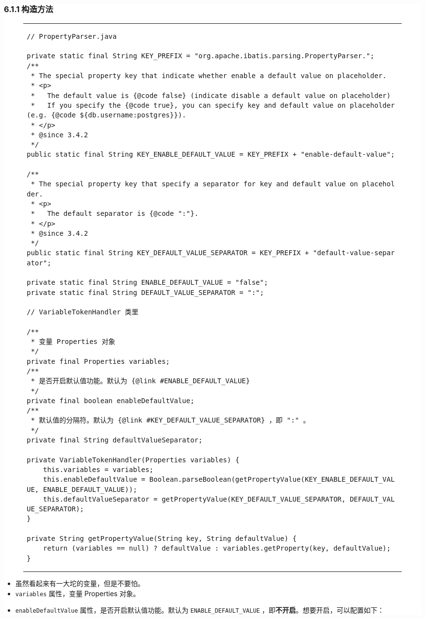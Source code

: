 <h3 id="6-1-1-构造方法"><a href="#6-1-1-构造方法" class="headerlink" title="6.1.1 构造方法"></a>6.1.1 构造方法</h3><figure class="highlight java"><table><tbody><tr><td class="code"><pre><span class="line"><span class="comment">// PropertyParser.java</span></span><br><span class="line"></span><br><span class="line"><span class="keyword">private</span> <span class="keyword">static</span> <span class="keyword">final</span> String KEY_PREFIX = <span class="string">"org.apache.ibatis.parsing.PropertyParser."</span>;</span><br><span class="line"><span class="comment">/**</span></span><br><span class="line"><span class="comment"> * The special property key that indicate whether enable a default value on placeholder.</span></span><br><span class="line"><span class="comment"> * &lt;p&gt;</span></span><br><span class="line"><span class="comment"> *   The default value is {<span class="doctag">@code</span> false} (indicate disable a default value on placeholder)</span></span><br><span class="line"><span class="comment"> *   If you specify the {<span class="doctag">@code</span> true}, you can specify key and default value on placeholder (e.g. {<span class="doctag">@code</span> ${db.username:postgres}}).</span></span><br><span class="line"><span class="comment"> * &lt;/p&gt;</span></span><br><span class="line"><span class="comment"> * <span class="doctag">@since</span> 3.4.2</span></span><br><span class="line"><span class="comment"> */</span></span><br><span class="line"><span class="keyword">public</span> <span class="keyword">static</span> <span class="keyword">final</span> String KEY_ENABLE_DEFAULT_VALUE = KEY_PREFIX + <span class="string">"enable-default-value"</span>;</span><br><span class="line"></span><br><span class="line"><span class="comment">/**</span></span><br><span class="line"><span class="comment"> * The special property key that specify a separator for key and default value on placeholder.</span></span><br><span class="line"><span class="comment"> * &lt;p&gt;</span></span><br><span class="line"><span class="comment"> *   The default separator is {<span class="doctag">@code</span> ":"}.</span></span><br><span class="line"><span class="comment"> * &lt;/p&gt;</span></span><br><span class="line"><span class="comment"> * <span class="doctag">@since</span> 3.4.2</span></span><br><span class="line"><span class="comment"> */</span></span><br><span class="line"><span class="keyword">public</span> <span class="keyword">static</span> <span class="keyword">final</span> String KEY_DEFAULT_VALUE_SEPARATOR = KEY_PREFIX + <span class="string">"default-value-separator"</span>;</span><br><span class="line"></span><br><span class="line"><span class="keyword">private</span> <span class="keyword">static</span> <span class="keyword">final</span> String ENABLE_DEFAULT_VALUE = <span class="string">"false"</span>;</span><br><span class="line"><span class="keyword">private</span> <span class="keyword">static</span> <span class="keyword">final</span> String DEFAULT_VALUE_SEPARATOR = <span class="string">":"</span>;</span><br><span class="line"></span><br><span class="line"><span class="comment">// VariableTokenHandler 类里</span></span><br><span class="line"></span><br><span class="line"><span class="comment">/**</span></span><br><span class="line"><span class="comment"> * 变量 Properties 对象</span></span><br><span class="line"><span class="comment"> */</span></span><br><span class="line"><span class="keyword">private</span> <span class="keyword">final</span> Properties variables;</span><br><span class="line"><span class="comment">/**</span></span><br><span class="line"><span class="comment"> * 是否开启默认值功能。默认为 {<span class="doctag">@link</span> #ENABLE_DEFAULT_VALUE}</span></span><br><span class="line"><span class="comment"> */</span></span><br><span class="line"><span class="keyword">private</span> <span class="keyword">final</span> <span class="keyword">boolean</span> enableDefaultValue;</span><br><span class="line"><span class="comment">/**</span></span><br><span class="line"><span class="comment"> * 默认值的分隔符。默认为 {<span class="doctag">@link</span> #KEY_DEFAULT_VALUE_SEPARATOR} ，即 ":" 。</span></span><br><span class="line"><span class="comment"> */</span></span><br><span class="line"><span class="keyword">private</span> <span class="keyword">final</span> String defaultValueSeparator;</span><br><span class="line"></span><br><span class="line"><span class="function"><span class="keyword">private</span> <span class="title">VariableTokenHandler</span><span class="params">(Properties variables)</span> </span>{</span><br><span class="line">    <span class="keyword">this</span>.variables = variables;</span><br><span class="line">    <span class="keyword">this</span>.enableDefaultValue = Boolean.parseBoolean(getPropertyValue(KEY_ENABLE_DEFAULT_VALUE, ENABLE_DEFAULT_VALUE));</span><br><span class="line">    <span class="keyword">this</span>.defaultValueSeparator = getPropertyValue(KEY_DEFAULT_VALUE_SEPARATOR, DEFAULT_VALUE_SEPARATOR);</span><br><span class="line">}</span><br><span class="line"></span><br><span class="line"><span class="function"><span class="keyword">private</span> String <span class="title">getPropertyValue</span><span class="params">(String key, String defaultValue)</span> </span>{</span><br><span class="line">    <span class="keyword">return</span> (variables == <span class="keyword">null</span>) ? defaultValue : variables.getProperty(key, defaultValue);</span><br><span class="line">}</span><br></pre></td></tr></tbody></table></figure>
<ul>
<li>虽然看起来有一大坨的变量，但是不要怕。</li>
<li><code>variables</code> 属性，变量 Properties 对象。</li>
<li><p><code>enableDefaultValue</code> 属性，是否开启默认值功能。默认为 <code>ENABLE_DEFAULT_VALUE</code> ，即<strong>不开启</strong>。想要开启，可以配置如下：</p>